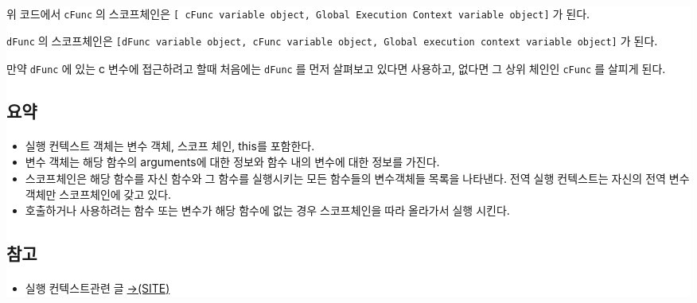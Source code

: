 위 코드에서 `cFunc` 의 스코프체인은 `[ cFunc variable object, Global Execution Context variable object]` 가 된다.

`dFunc` 의 스코프체인은 `[dFunc variable object, cFunc variable object, Global execution context variable object]` 가 된다.

만약 `dFunc` 에 있는 c 변수에 접근하려고 할때 처음에는 `dFunc` 를 먼저 살펴보고 있다면 사용하고, 없다면 그 상위 체인인 `cFunc` 를 살피게 된다.

## 요약

- 실행 컨텍스트 객체는 변수 객체, 스코프 체인, this를 포함한다.
- 변수 객체는 해당 함수의 arguments에 대한 정보와 함수 내의 변수에 대한 정보를 가진다.
- 스코프체인은 해당 함수를 자신 함수와 그 함수를 실행시키는 모든 함수들의 변수객체들 목록을 나타낸다. 전역 실행 컨텍스트는 자신의 전역 변수 객체만 스코프체인에 갖고 있다.
- 호출하거나 사용하려는 함수 또는 변수가 해당 함수에 없는 경우 스코프체인을 따라 올라가서 실행 시킨다.

## 참고

- 실행 컨텍스트관련 글 [→(SITE)](https://medium.com/@happymishra66/execution-context-in-javascript-319dd72e8e2c)